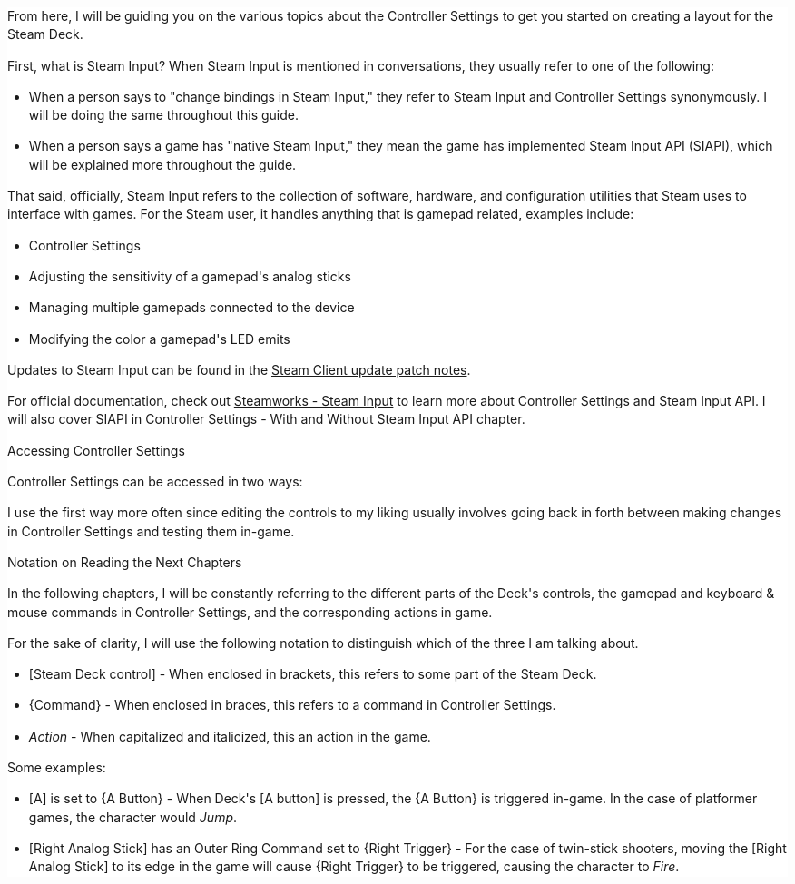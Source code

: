 From here, I will be guiding you on the various topics about the Controller Settings to get you started on creating a layout for the Steam Deck.

First, what is Steam Input? When Steam Input is mentioned in conversations, they usually refer to one of the following:

-   When a person says to "change bindings in Steam Input," they refer to Steam Input and Controller Settings synonymously. I will be doing the same throughout this guide.  
    
-   When a person says a game has "native Steam Input," they mean the game has implemented Steam Input API (SIAPI), which will be explained more throughout the guide.

That said, officially, Steam Input refers to the collection of software, hardware, and configuration utilities that Steam uses to interface with games. For the Steam user, it handles anything that is gamepad related, examples include:

-   Controller Settings  
    
-   Adjusting the sensitivity of a gamepad's analog sticks  
    
-   Managing multiple gamepads connected to the device  
    
-   Modifying the color a gamepad's LED emits

Updates to Steam Input can be found in the [Steam Client update patch notes](https://store.steampowered.com/oldnews/?feed=steam_client.).

For official documentation, check out [Steamworks - Steam Input](https://partner.steamgames.com/doc/features/steam_controller) to learn more about Controller Settings and Steam Input API. I will also cover SIAPI in Controller Settings - With and Without Steam Input API chapter.

Accessing Controller Settings

Controller Settings can be accessed in two ways:

I use the first way more often since editing the controls to my liking usually involves going back in forth between making changes in Controller Settings and testing them in-game.

Notation on Reading the Next Chapters

In the following chapters, I will be constantly referring to the different parts of the Deck's controls, the gamepad and keyboard & mouse commands in Controller Settings, and the corresponding actions in game.

For the sake of clarity, I will use the following notation to distinguish which of the three I am talking about.

-   \[Steam Deck control\] - When enclosed in brackets, this refers to some part of the Steam Deck.  
    
-   {Command} - When enclosed in braces, this refers to a command in Controller Settings.  
    
-   _Action_ - When capitalized and italicized, this an action in the game.

Some examples:

-   \[A\] is set to {A Button} - When Deck's \[A button\] is pressed, the {A Button} is triggered in-game. In the case of platformer games, the character would _Jump_.  
    
-   \[Right Analog Stick\] has an Outer Ring Command set to {Right Trigger} - For the case of twin-stick shooters, moving the \[Right Analog Stick\] to its edge in the game will cause {Right Trigger} to be triggered, causing the character to _Fire_.  
    